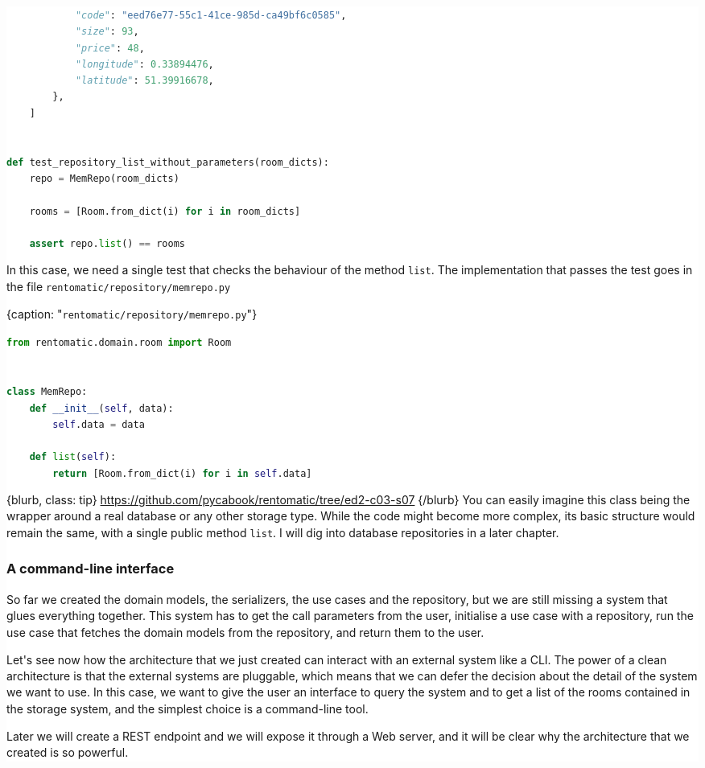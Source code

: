 ``` python
            "code": "eed76e77-55c1-41ce-985d-ca49bf6c0585",
            "size": 93,
            "price": 48,
            "longitude": 0.33894476,
            "latitude": 51.39916678,
        },
    ]


def test_repository_list_without_parameters(room_dicts):
    repo = MemRepo(room_dicts)

    rooms = [Room.from_dict(i) for i in room_dicts]

    assert repo.list() == rooms
```
In this case, we need a single test that checks the behaviour of the method `list`. The implementation that passes the test goes in the file `rentomatic/repository/memrepo.py`

{caption: "`rentomatic/repository/memrepo.py`"}
``` python
from rentomatic.domain.room import Room


class MemRepo:
    def __init__(self, data):
        self.data = data

    def list(self):
        return [Room.from_dict(i) for i in self.data]
```
{blurb, class: tip}
<https://github.com/pycabook/rentomatic/tree/ed2-c03-s07>
{/blurb}
You can easily imagine this class being the wrapper around a real database or any other storage type. While the code might become more complex, its basic structure would remain the same, with a single public method `list`. I will dig into database repositories in a later chapter.

### A command-line interface

So far we created the domain models, the serializers, the use cases and the repository, but we are still missing a system that glues everything together. This system has to get the call parameters from the user, initialise a use case with a repository, run the use case that fetches the domain models from the repository, and return them to the user.

Let's see now how the architecture that we just created can interact with an external system like a CLI. The power of a clean architecture is that the external systems are pluggable, which means that we can defer the decision about the detail of the system we want to use. In this case, we want to give the user an interface to query the system and to get a list of the rooms contained in the storage system, and the simplest choice is a command-line tool.

Later we will create a REST endpoint and we will expose it through a Web server, and it will be clear why the architecture that we created is so powerful.
